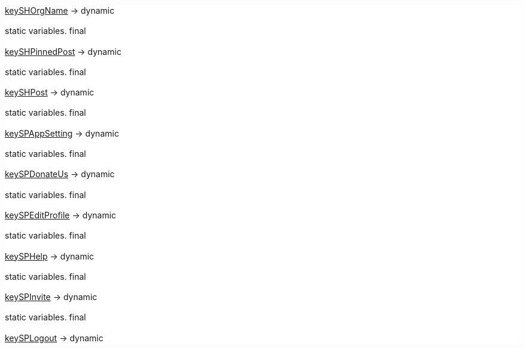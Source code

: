[keySHOrgName](../file-___home_harshil_Desktop_open-source_palisadoes_talawa_lib_view_model_main_screen_view_model/MainScreenViewModel/keySHOrgName.html)
→ dynamic

static variables.
final

[keySHPinnedPost](../file-___home_harshil_Desktop_open-source_palisadoes_talawa_lib_view_model_main_screen_view_model/MainScreenViewModel/keySHPinnedPost.html)
→ dynamic

static variables.
final

[keySHPost](../file-___home_harshil_Desktop_open-source_palisadoes_talawa_lib_view_model_main_screen_view_model/MainScreenViewModel/keySHPost.html)
→ dynamic

static variables.
final

[keySPAppSetting](../file-___home_harshil_Desktop_open-source_palisadoes_talawa_lib_view_model_main_screen_view_model/MainScreenViewModel/keySPAppSetting.html)
→ dynamic

static variables.
final

[keySPDonateUs](../file-___home_harshil_Desktop_open-source_palisadoes_talawa_lib_view_model_main_screen_view_model/MainScreenViewModel/keySPDonateUs.html)
→ dynamic

static variables.
final

[keySPEditProfile](../file-___home_harshil_Desktop_open-source_palisadoes_talawa_lib_view_model_main_screen_view_model/MainScreenViewModel/keySPEditProfile.html)
→ dynamic

static variables.
final

[keySPHelp](../file-___home_harshil_Desktop_open-source_palisadoes_talawa_lib_view_model_main_screen_view_model/MainScreenViewModel/keySPHelp.html)
→ dynamic

static variables.
final

[keySPInvite](../file-___home_harshil_Desktop_open-source_palisadoes_talawa_lib_view_model_main_screen_view_model/MainScreenViewModel/keySPInvite.html)
→ dynamic

static variables.
final

[keySPLogout](../file-___home_harshil_Desktop_open-source_palisadoes_talawa_lib_view_model_main_screen_view_model/MainScreenViewModel/keySPLogout.html)
→ dynamic
